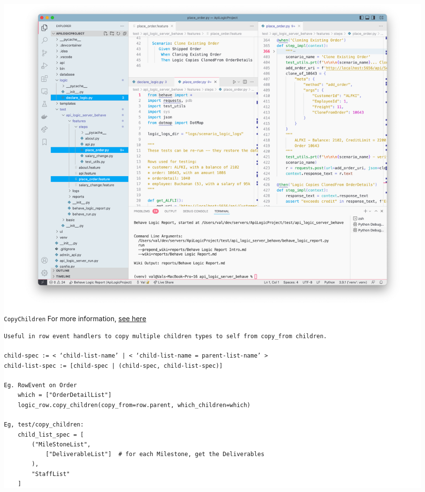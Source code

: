 <figure><img src="https://github.com/ApiLogicServer/Docs/blob/main/docs/images/behave/clone-order.png?raw=true"></figure>

`CopyChildren` For more information, [see here](https://github.com/valhuber/LogicBank/wiki/Copy-Children)

    Useful in row event handlers to copy multiple children types to self from copy_from children.

    child-spec := < ‘child-list-name’ | < ‘child-list-name = parent-list-name’ >
    child-list-spec := [child-spec | (child-spec, child-list-spec)]

    Eg. RowEvent on Order
        which = ["OrderDetailList"]
        logic_row.copy_children(copy_from=row.parent, which_children=which)

    Eg, test/copy_children:
        child_list_spec = [
            ("MileStoneList",
                ["DeliverableList"]  # for each Milestone, get the Deliverables
            ),
            "StaffList"
        ]
